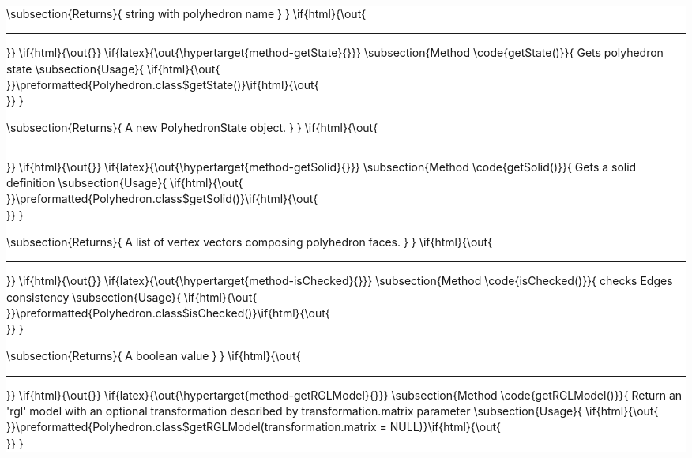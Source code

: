 \subsection{Returns}{
string with polyhedron name
}
}
\if{html}{\out{<hr>}}
\if{html}{\out{<a id="method-getState"></a>}}
\if{latex}{\out{\hypertarget{method-getState}{}}}
\subsection{Method \code{getState()}}{
Gets polyhedron state
\subsection{Usage}{
\if{html}{\out{<div class="r">}}\preformatted{Polyhedron.class$getState()}\if{html}{\out{</div>}}
}

\subsection{Returns}{
A new  PolyhedronState object.
}
}
\if{html}{\out{<hr>}}
\if{html}{\out{<a id="method-getSolid"></a>}}
\if{latex}{\out{\hypertarget{method-getSolid}{}}}
\subsection{Method \code{getSolid()}}{
Gets a solid definition
\subsection{Usage}{
\if{html}{\out{<div class="r">}}\preformatted{Polyhedron.class$getSolid()}\if{html}{\out{</div>}}
}

\subsection{Returns}{
A list of vertex vectors composing polyhedron faces.
}
}
\if{html}{\out{<hr>}}
\if{html}{\out{<a id="method-isChecked"></a>}}
\if{latex}{\out{\hypertarget{method-isChecked}{}}}
\subsection{Method \code{isChecked()}}{
checks Edges consistency
\subsection{Usage}{
\if{html}{\out{<div class="r">}}\preformatted{Polyhedron.class$isChecked()}\if{html}{\out{</div>}}
}

\subsection{Returns}{
A boolean value
}
}
\if{html}{\out{<hr>}}
\if{html}{\out{<a id="method-getRGLModel"></a>}}
\if{latex}{\out{\hypertarget{method-getRGLModel}{}}}
\subsection{Method \code{getRGLModel()}}{
Return an 'rgl' model with an optional transformation described by transformation.matrix parameter
\subsection{Usage}{
\if{html}{\out{<div class="r">}}\preformatted{Polyhedron.class$getRGLModel(transformation.matrix = NULL)}\if{html}{\out{</div>}}
}
